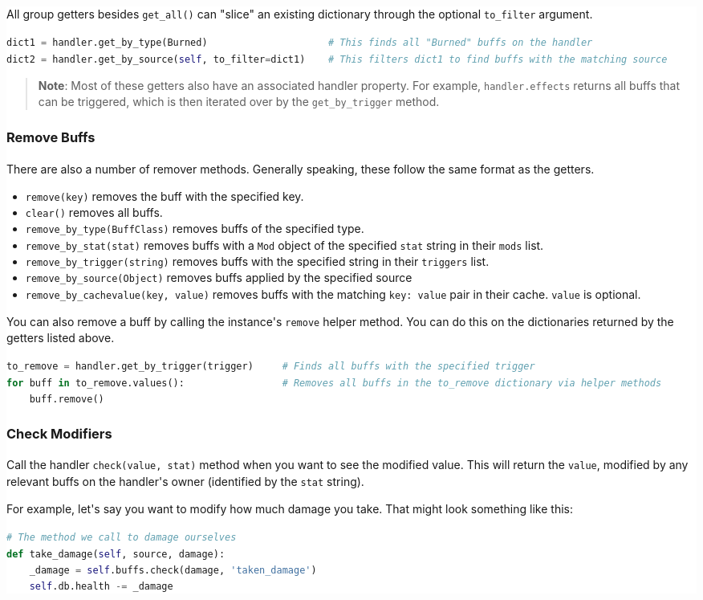 All group getters besides `get_all()` can "slice" an existing dictionary through the optional `to_filter` argument.

```python
dict1 = handler.get_by_type(Burned)                     # This finds all "Burned" buffs on the handler
dict2 = handler.get_by_source(self, to_filter=dict1)    # This filters dict1 to find buffs with the matching source
```

> **Note**: Most of these getters also have an associated handler property. For example, `handler.effects` returns all buffs that can be triggered, which
> is then iterated over by the `get_by_trigger` method.

### Remove Buffs

There are also a number of remover methods. Generally speaking, these follow the same format as the getters.

- `remove(key)` removes the buff with the specified key.
- `clear()` removes all buffs.
- `remove_by_type(BuffClass)` removes buffs of the specified type.
- `remove_by_stat(stat)` removes buffs with a `Mod` object of the specified `stat` string in their `mods` list.
- `remove_by_trigger(string)` removes buffs with the specified string in their `triggers` list.
- `remove_by_source(Object)` removes buffs applied by the specified source
- `remove_by_cachevalue(key, value)` removes buffs with the matching `key: value` pair in their cache. `value` is optional.

You can also remove a buff by calling the instance's `remove` helper method. You can do this on the dictionaries returned by the
getters listed above.

```python
to_remove = handler.get_by_trigger(trigger)     # Finds all buffs with the specified trigger
for buff in to_remove.values():                 # Removes all buffs in the to_remove dictionary via helper methods
    buff.remove()   
```

### Check Modifiers

Call the handler `check(value, stat)` method when you want to see the modified value. 
This will return the `value`, modified by any relevant buffs on the handler's owner (identified by 
the `stat` string).

For example, let's say you want to modify how much damage you take. That might look something like this:

```python
# The method we call to damage ourselves
def take_damage(self, source, damage):
    _damage = self.buffs.check(damage, 'taken_damage')
    self.db.health -= _damage
```
